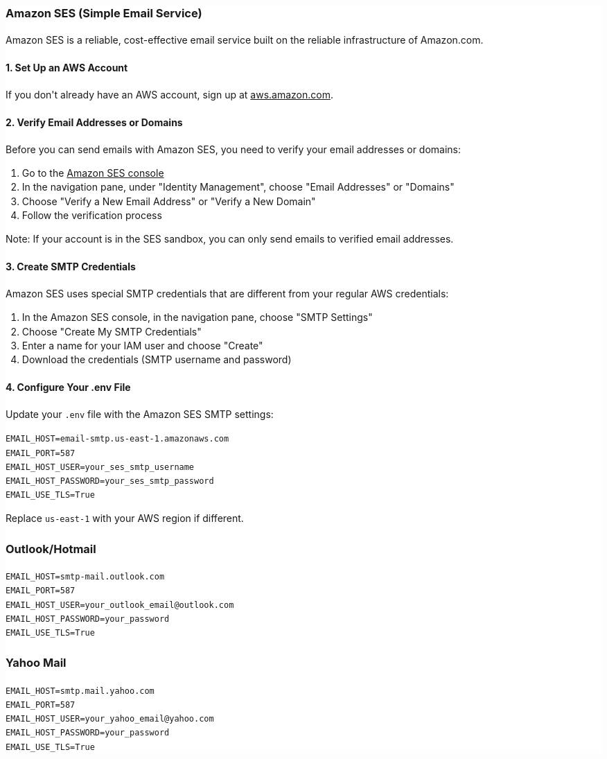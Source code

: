 ### Amazon SES (Simple Email Service)

Amazon SES is a reliable, cost-effective email service built on the reliable infrastructure of Amazon.com.

#### 1. Set Up an AWS Account

If you don't already have an AWS account, sign up at [aws.amazon.com](https://aws.amazon.com/).

#### 2. Verify Email Addresses or Domains

Before you can send emails with Amazon SES, you need to verify your email addresses or domains:

1. Go to the [Amazon SES console](https://console.aws.amazon.com/ses/)
2. In the navigation pane, under "Identity Management", choose "Email Addresses" or "Domains"
3. Choose "Verify a New Email Address" or "Verify a New Domain"
4. Follow the verification process

Note: If your account is in the SES sandbox, you can only send emails to verified email addresses.

#### 3. Create SMTP Credentials

Amazon SES uses special SMTP credentials that are different from your regular AWS credentials:

1. In the Amazon SES console, in the navigation pane, choose "SMTP Settings"
2. Choose "Create My SMTP Credentials"
3. Enter a name for your IAM user and choose "Create"
4. Download the credentials (SMTP username and password)

#### 4. Configure Your .env File

Update your `.env` file with the Amazon SES SMTP settings:

```
EMAIL_HOST=email-smtp.us-east-1.amazonaws.com
EMAIL_PORT=587
EMAIL_HOST_USER=your_ses_smtp_username
EMAIL_HOST_PASSWORD=your_ses_smtp_password
EMAIL_USE_TLS=True
```

Replace `us-east-1` with your AWS region if different.

### Outlook/Hotmail

```
EMAIL_HOST=smtp-mail.outlook.com
EMAIL_PORT=587
EMAIL_HOST_USER=your_outlook_email@outlook.com
EMAIL_HOST_PASSWORD=your_password
EMAIL_USE_TLS=True
```

### Yahoo Mail

```
EMAIL_HOST=smtp.mail.yahoo.com
EMAIL_PORT=587
EMAIL_HOST_USER=your_yahoo_email@yahoo.com
EMAIL_HOST_PASSWORD=your_password
EMAIL_USE_TLS=True
```
